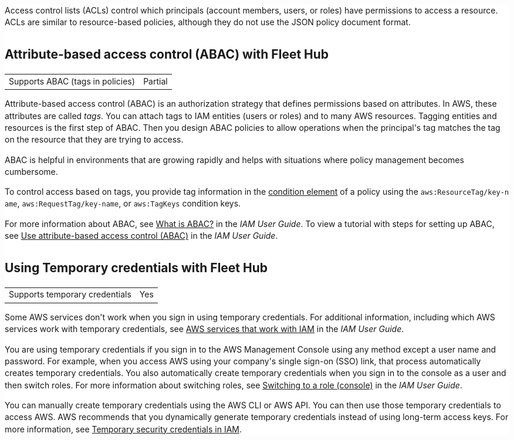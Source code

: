 Access control lists \(ACLs\) control which principals \(account members, users, or roles\) have permissions to access a resource\. ACLs are similar to resource\-based policies, although they do not use the JSON policy document format\.

## Attribute\-based access control \(ABAC\) with Fleet Hub<a name="security_iam_service-with-iam-tags"></a>


|  |  | 
| --- |--- |
|  Supports ABAC \(tags in policies\)  |  Partial  | 

Attribute\-based access control \(ABAC\) is an authorization strategy that defines permissions based on attributes\. In AWS, these attributes are called *tags*\. You can attach tags to IAM entities \(users or roles\) and to many AWS resources\. Tagging entities and resources is the first step of ABAC\. Then you design ABAC policies to allow operations when the principal's tag matches the tag on the resource that they are trying to access\.

ABAC is helpful in environments that are growing rapidly and helps with situations where policy management becomes cumbersome\.

To control access based on tags, you provide tag information in the [condition element](https://docs.aws.amazon.com/IAM/latest/UserGuide/reference_policies_elements_condition.html) of a policy using the `aws:ResourceTag/key-name`, `aws:RequestTag/key-name`, or `aws:TagKeys` condition keys\.

For more information about ABAC, see [What is ABAC?](https://docs.aws.amazon.com/IAM/latest/UserGuide/introduction_attribute-based-access-control.html) in the *IAM User Guide*\. To view a tutorial with steps for setting up ABAC, see [Use attribute\-based access control \(ABAC\)](https://docs.aws.amazon.com/IAM/latest/UserGuide/tutorial_attribute-based-access-control.html) in the *IAM User Guide*\.

## Using Temporary credentials with Fleet Hub<a name="security_iam_service-with-iam-roles-tempcreds"></a>


|  |  | 
| --- |--- |
|  Supports temporary credentials  |  Yes  | 

Some AWS services don't work when you sign in using temporary credentials\. For additional information, including which AWS services work with temporary credentials, see [AWS services that work with IAM](https://docs.aws.amazon.com/IAM/latest/UserGuide/reference_aws-services-that-work-with-iam.html) in the *IAM User Guide*\.

You are using temporary credentials if you sign in to the AWS Management Console using any method except a user name and password\. For example, when you access AWS using your company's single sign\-on \(SSO\) link, that process automatically creates temporary credentials\. You also automatically create temporary credentials when you sign in to the console as a user and then switch roles\. For more information about switching roles, see [Switching to a role \(console\)](https://docs.aws.amazon.com/IAM/latest/UserGuide/id_roles_use_switch-role-console.html) in the *IAM User Guide*\.

You can manually create temporary credentials using the AWS CLI or AWS API\. You can then use those temporary credentials to access AWS\. AWS recommends that you dynamically generate temporary credentials instead of using long\-term access keys\. For more information, see [Temporary security credentials in IAM](https://docs.aws.amazon.com/IAM/latest/UserGuide/id_credentials_temp.html)\.
